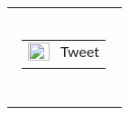 <tr>
<td align="left" valign="top" style="mso-line-height-rule: exactly;-ms-text-size-adjust: 100%;-webkit-text-size-adjust: 100%;">
                                    <!--[if mso]>
<table align="center" border="0" cellspacing="0" cellpadding="0">
<tr>
                                    <![endif]-->


<table align="left" border="0" cellpadding="0" cellspacing="0" style="border-collapse: collapse;mso-table-lspace: 0pt;mso-table-rspace: 0pt;-ms-text-size-adjust: 100%;-webkit-text-size-adjust: 100%;">
<tbody>
<tr>
<td valign="top" style="padding-right: 9px;padding-bottom: 9px;mso-line-height-rule: exactly;-ms-text-size-adjust: 100%;-webkit-text-size-adjust: 100%;" class="mcnShareContentItemContainer">
<table border="0" cellpadding="0" cellspacing="0" width="" class="mcnShareContentItem" style="border-collapse: separate;border: 1px none;border-radius: 3px;mso-table-lspace: 0pt;mso-table-rspace: 0pt;-ms-text-size-adjust: 100%;-webkit-text-size-adjust: 100%;">
<tbody>
<tr>
<td align="left" valign="middle" style="padding-top: 5px;padding-right: 9px;padding-bottom: 5px;padding-left: 9px;mso-line-height-rule: exactly;-ms-text-size-adjust: 100%;-webkit-text-size-adjust: 100%;">
<table align="left" border="0" cellpadding="0" cellspacing="0" width="" style="border-collapse: collapse;mso-table-lspace: 0pt;mso-table-rspace: 0pt;-ms-text-size-adjust: 100%;-webkit-text-size-adjust: 100%;">
<tbody>
<tr>
<td align="center" valign="middle" width="24" class="mcnShareIconContent" style="mso-line-height-rule: exactly;-ms-text-size-adjust: 100%;-webkit-text-size-adjust: 100%;">
                                                                            <a href="http://twitter.com/intent/tweet?text=*|URL:MC_SUBJECT|*: *|URL:ARCHIVE_LINK_SHORT|*" target="_blank" style="mso-line-height-rule: exactly;-ms-text-size-adjust: 100%;-webkit-text-size-adjust: 100%;" rel="noopener noreferrer"><img src="https://cdn-images.mailchimp.com/icons/social-block-v2/outline-dark-twitter-48.png" style="display: block;border: 0;height: auto;outline: none;text-decoration: none;-ms-interpolation-mode: bicubic;" height="24" width="24" class=""></a></td>
<td align="left" valign="middle" class="mcnShareTextContent" style="padding-left: 5px;mso-line-height-rule: exactly;-ms-text-size-adjust: 100%;-webkit-text-size-adjust: 100%;">
                                                                            <a href="http://twitter.com/intent/tweet?text=*|URL:MC_SUBJECT|*: *|URL:ARCHIVE_LINK_SHORT|*" target="" style="color: #202020;font-family: Lato, &quot;Helvetica Neue&quot;, Helvetica, Arial, sans-serif;font-size: 16px;font-weight: normal;line-height: normal;text-align: center;text-decoration: none;mso-line-height-rule: exactly;-ms-text-size-adjust: 100%;-webkit-text-size-adjust: 100%;" rel="noopener noreferrer">Tweet</a></td>
</tr>
</tbody>
</table>
</td>
</tr>
</tbody>
</table>
</td>
</tr>
</tbody>
</table>

